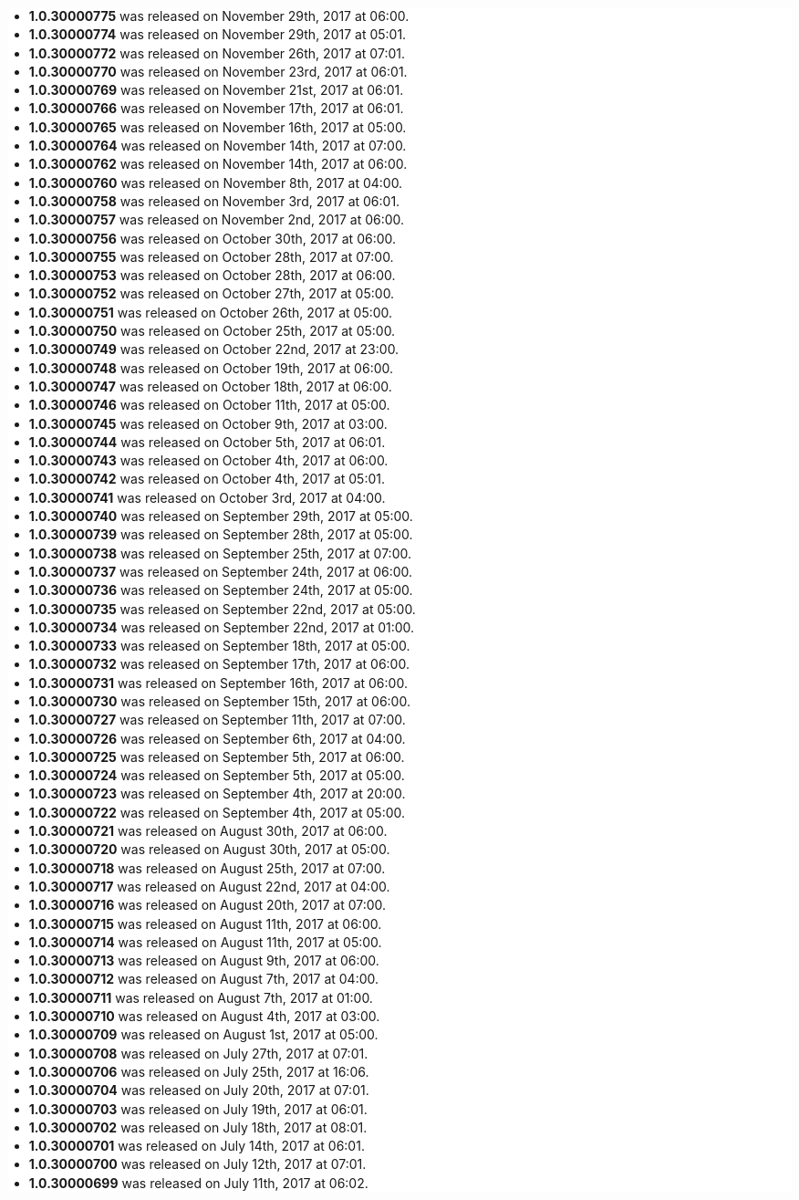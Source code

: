 -   **1.0.30000775** was released on November 29th, 2017 at 06:00.
-   **1.0.30000774** was released on November 29th, 2017 at 05:01.
-   **1.0.30000772** was released on November 26th, 2017 at 07:01.
-   **1.0.30000770** was released on November 23rd, 2017 at 06:01.
-   **1.0.30000769** was released on November 21st, 2017 at 06:01.
-   **1.0.30000766** was released on November 17th, 2017 at 06:01.
-   **1.0.30000765** was released on November 16th, 2017 at 05:00.
-   **1.0.30000764** was released on November 14th, 2017 at 07:00.
-   **1.0.30000762** was released on November 14th, 2017 at 06:00.
-   **1.0.30000760** was released on November 8th, 2017 at 04:00.
-   **1.0.30000758** was released on November 3rd, 2017 at 06:01.
-   **1.0.30000757** was released on November 2nd, 2017 at 06:00.
-   **1.0.30000756** was released on October 30th, 2017 at 06:00.
-   **1.0.30000755** was released on October 28th, 2017 at 07:00.
-   **1.0.30000753** was released on October 28th, 2017 at 06:00.
-   **1.0.30000752** was released on October 27th, 2017 at 05:00.
-   **1.0.30000751** was released on October 26th, 2017 at 05:00.
-   **1.0.30000750** was released on October 25th, 2017 at 05:00.
-   **1.0.30000749** was released on October 22nd, 2017 at 23:00.
-   **1.0.30000748** was released on October 19th, 2017 at 06:00.
-   **1.0.30000747** was released on October 18th, 2017 at 06:00.
-   **1.0.30000746** was released on October 11th, 2017 at 05:00.
-   **1.0.30000745** was released on October 9th, 2017 at 03:00.
-   **1.0.30000744** was released on October 5th, 2017 at 06:01.
-   **1.0.30000743** was released on October 4th, 2017 at 06:00.
-   **1.0.30000742** was released on October 4th, 2017 at 05:01.
-   **1.0.30000741** was released on October 3rd, 2017 at 04:00.
-   **1.0.30000740** was released on September 29th, 2017 at 05:00.
-   **1.0.30000739** was released on September 28th, 2017 at 05:00.
-   **1.0.30000738** was released on September 25th, 2017 at 07:00.
-   **1.0.30000737** was released on September 24th, 2017 at 06:00.
-   **1.0.30000736** was released on September 24th, 2017 at 05:00.
-   **1.0.30000735** was released on September 22nd, 2017 at 05:00.
-   **1.0.30000734** was released on September 22nd, 2017 at 01:00.
-   **1.0.30000733** was released on September 18th, 2017 at 05:00.
-   **1.0.30000732** was released on September 17th, 2017 at 06:00.
-   **1.0.30000731** was released on September 16th, 2017 at 06:00.
-   **1.0.30000730** was released on September 15th, 2017 at 06:00.
-   **1.0.30000727** was released on September 11th, 2017 at 07:00.
-   **1.0.30000726** was released on September 6th, 2017 at 04:00.
-   **1.0.30000725** was released on September 5th, 2017 at 06:00.
-   **1.0.30000724** was released on September 5th, 2017 at 05:00.
-   **1.0.30000723** was released on September 4th, 2017 at 20:00.
-   **1.0.30000722** was released on September 4th, 2017 at 05:00.
-   **1.0.30000721** was released on August 30th, 2017 at 06:00.
-   **1.0.30000720** was released on August 30th, 2017 at 05:00.
-   **1.0.30000718** was released on August 25th, 2017 at 07:00.
-   **1.0.30000717** was released on August 22nd, 2017 at 04:00.
-   **1.0.30000716** was released on August 20th, 2017 at 07:00.
-   **1.0.30000715** was released on August 11th, 2017 at 06:00.
-   **1.0.30000714** was released on August 11th, 2017 at 05:00.
-   **1.0.30000713** was released on August 9th, 2017 at 06:00.
-   **1.0.30000712** was released on August 7th, 2017 at 04:00.
-   **1.0.30000711** was released on August 7th, 2017 at 01:00.
-   **1.0.30000710** was released on August 4th, 2017 at 03:00.
-   **1.0.30000709** was released on August 1st, 2017 at 05:00.
-   **1.0.30000708** was released on July 27th, 2017 at 07:01.
-   **1.0.30000706** was released on July 25th, 2017 at 16:06.
-   **1.0.30000704** was released on July 20th, 2017 at 07:01.
-   **1.0.30000703** was released on July 19th, 2017 at 06:01.
-   **1.0.30000702** was released on July 18th, 2017 at 08:01.
-   **1.0.30000701** was released on July 14th, 2017 at 06:01.
-   **1.0.30000700** was released on July 12th, 2017 at 07:01.
-   **1.0.30000699** was released on July 11th, 2017 at 06:02.